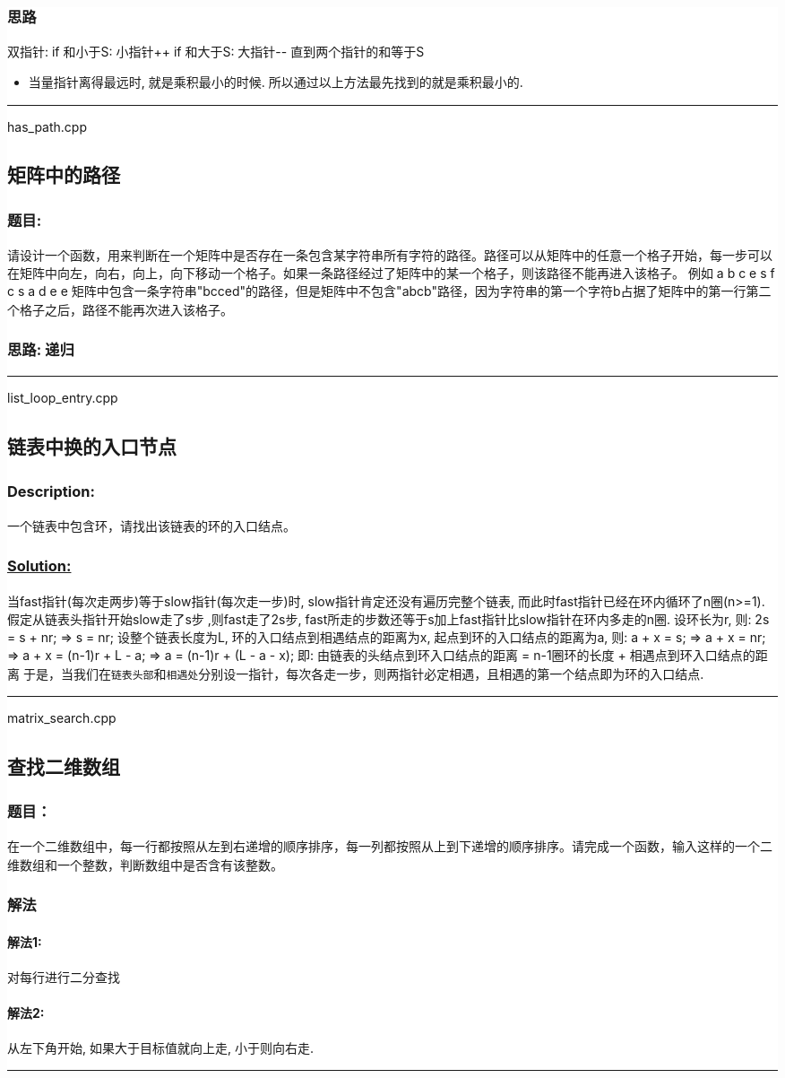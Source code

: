 ### 思路
双指针:
if 和小于S: 小指针++
if 和大于S: 大指针--
直到两个指针的和等于S

* 当量指针离得最远时, 就是乘积最小的时候. 所以通过以上方法最先找到的就是乘积最小的. 

 
---
has_path.cpp
## 矩阵中的路径
### 题目:
请设计一个函数，用来判断在一个矩阵中是否存在一条包含某字符串所有字符的路径。路径可以从矩阵中的任意一个格子开始，每一步可以在矩阵中向左，向右，向上，向下移动一个格子。如果一条路径经过了矩阵中的某一个格子，则该路径不能再进入该格子。 例如 a b c e s f c s a d e e 矩阵中包含一条字符串"bcced"的路径，但是矩阵中不包含"abcb"路径，因为字符串的第一个字符b占据了矩阵中的第一行第二个格子之后，路径不能再次进入该格子。
### 思路: 递归
 
---
list_loop_entry.cpp
## 链表中换的入口节点
### Description: 
一个链表中包含环，请找出该链表的环的入口结点。

### [Solution:]( http://blog.csdn.net/crazy__chen/article/details/45100007 ) 
当fast指针(每次走两步)等于slow指针(每次走一步)时, slow指针肯定还没有遍历完整个链表, 而此时fast指针已经在环内循环了n圈(n>=1). 假定从链表头指针开始slow走了s步 ,则fast走了2s步, fast所走的步数还等于s加上fast指针比slow指针在环内多走的n圈. 
设环长为r, 则: 2s = s + nr; => s = nr;
设整个链表长度为L, 环的入口结点到相遇结点的距离为x, 起点到环的入口结点的距离为a, 则: 
a + x = s;
=> a + x = nr;
=> a + x = (n-1)r + L - a;
=> a = (n-1)r + (L - a - x);
即: 由链表的头结点到环入口结点的距离 = n-1圈环的长度 + 相遇点到环入口结点的距离 于是，当我们在`链表头部`和`相遇处`分别设一指针，每次各走一步，则两指针必定相遇，且相遇的第一个结点即为环的入口结点.
 
---
matrix_search.cpp
## 查找二维数组
### 题目：
在一个二维数组中，每一行都按照从左到右递增的顺序排序，每一列都按照从上到下递增的顺序排序。请完成一个函数，输入这样的一个二维数组和一个整数，判断数组中是否含有该整数。
### 解法
#### 解法1:
对每行进行二分查找
#### 解法2:
从左下角开始, 如果大于目标值就向上走, 小于则向右走. 
 
---
